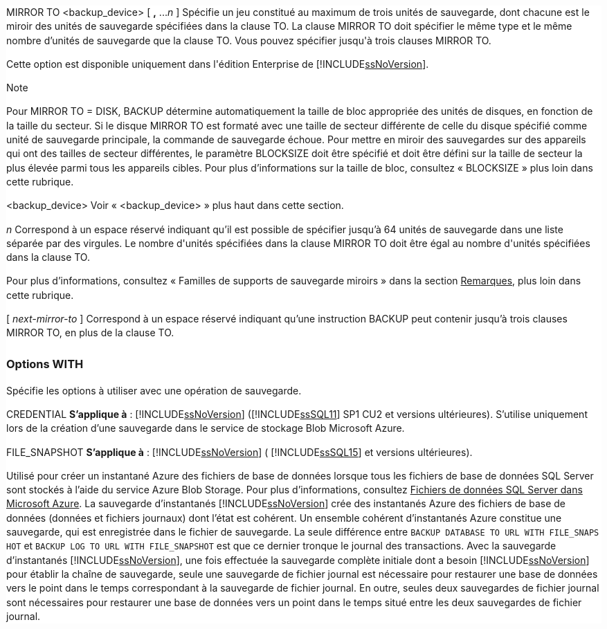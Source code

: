 MIRROR TO \<backup_device> [ **,** ...*n* ] Spécifie un jeu constitué au maximum de trois unités de sauvegarde, dont chacune est le miroir des unités de sauvegarde spécifiées dans la clause TO. La clause MIRROR TO doit spécifier le même type et le même nombre d’unités de sauvegarde que la clause TO. Vous pouvez spécifier jusqu'à trois clauses MIRROR TO.

Cette option est disponible uniquement dans l'édition Enterprise de [!INCLUDE[ssNoVersion](../../includes/ssnoversion-md.md)].

> [!NOTE]
> Pour MIRROR TO = DISK, BACKUP détermine automatiquement la taille de bloc appropriée des unités de disques, en fonction de la taille du secteur. Si le disque MIRROR TO est formaté avec une taille de secteur différente de celle du disque spécifié comme unité de sauvegarde principale, la commande de sauvegarde échoue. Pour mettre en miroir des sauvegardes sur des appareils qui ont des tailles de secteur différentes, le paramètre BLOCKSIZE doit être spécifié et doit être défini sur la taille de secteur la plus élevée parmi tous les appareils cibles. Pour plus d’informations sur la taille de bloc, consultez « BLOCKSIZE » plus loin dans cette rubrique.

\<backup_device> Voir « \<backup_device> » plus haut dans cette section.

*n* Correspond à un espace réservé indiquant qu’il est possible de spécifier jusqu’à 64 unités de sauvegarde dans une liste séparée par des virgules. Le nombre d'unités spécifiées dans la clause MIRROR TO doit être égal au nombre d'unités spécifiées dans la clause TO.

Pour plus d’informations, consultez « Familles de supports de sauvegarde miroirs » dans la section [Remarques](#general-remarks), plus loin dans cette rubrique.

[ *next-mirror-to* ] Correspond à un espace réservé indiquant qu’une instruction BACKUP peut contenir jusqu’à trois clauses MIRROR TO, en plus de la clause TO.

### <a name="with-options"></a>Options WITH

Spécifie les options à utiliser avec une opération de sauvegarde.

CREDENTIAL **S’applique à** : [!INCLUDE[ssNoVersion](../../includes/ssnoversion-md.md)] ([!INCLUDE[ssSQL11](../../includes/sssql11-md.md)] SP1 CU2 et versions ultérieures).
S’utilise uniquement lors de la création d’une sauvegarde dans le service de stockage Blob Microsoft Azure.

FILE_SNAPSHOT **S’applique à** : [!INCLUDE[ssNoVersion](../../includes/ssnoversion-md.md)] ( [!INCLUDE[ssSQL15](../../includes/sssql15-md.md)] et versions ultérieures).

Utilisé pour créer un instantané Azure des fichiers de base de données lorsque tous les fichiers de base de données SQL Server sont stockés à l’aide du service Azure Blob Storage. Pour plus d’informations, consultez [Fichiers de données SQL Server dans Microsoft Azure](../../relational-databases/databases/sql-server-data-files-in-microsoft-azure.md). La sauvegarde d’instantanés [!INCLUDE[ssNoVersion](../../includes/ssnoversion-md.md)] crée des instantanés Azure des fichiers de base de données (données et fichiers journaux) dont l’état est cohérent. Un ensemble cohérent d’instantanés Azure constitue une sauvegarde, qui est enregistrée dans le fichier de sauvegarde. La seule différence entre `BACKUP DATABASE TO URL WITH FILE_SNAPSHOT` et `BACKUP LOG TO URL WITH FILE_SNAPSHOT` est que ce dernier tronque le journal des transactions. Avec la sauvegarde d’instantanés [!INCLUDE[ssNoVersion](../../includes/ssnoversion-md.md)], une fois effectuée la sauvegarde complète initiale dont a besoin [!INCLUDE[ssNoVersion](../../includes/ssnoversion-md.md)] pour établir la chaîne de sauvegarde, seule une sauvegarde de fichier journal est nécessaire pour restaurer une base de données vers le point dans le temps correspondant à la sauvegarde de fichier journal. En outre, seules deux sauvegardes de fichier journal sont nécessaires pour restaurer une base de données vers un point dans le temps situé entre les deux sauvegardes de fichier journal.
